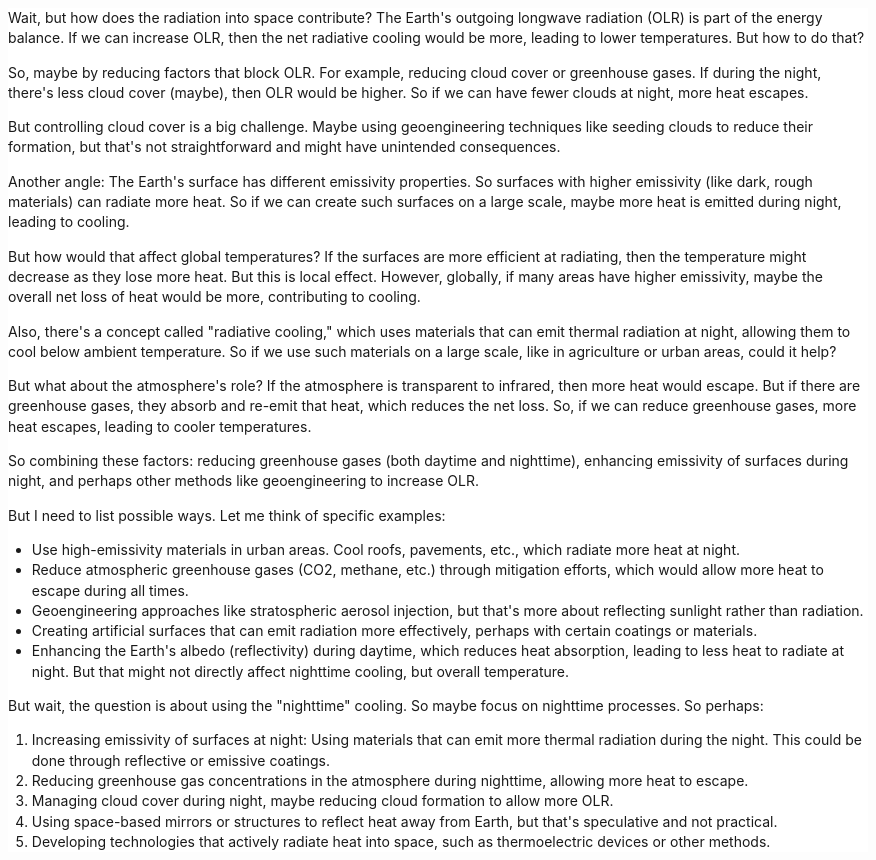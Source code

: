 Wait, but how does the radiation into space contribute? The Earth's outgoing longwave radiation (OLR) is part of the energy balance. If we can increase OLR, then the net radiative cooling would be more, leading to lower temperatures. But how to do that?

So, maybe by reducing factors that block OLR. For example, reducing cloud cover or greenhouse gases. If during the night, there's less cloud cover (maybe), then OLR would be higher. So if we can have fewer clouds at night, more heat escapes.

But controlling cloud cover is a big challenge. Maybe using geoengineering techniques like seeding clouds to reduce their formation, but that's not straightforward and might have unintended consequences.

Another angle: The Earth's surface has different emissivity properties. So surfaces with higher emissivity (like dark, rough materials) can radiate more heat. So if we can create such surfaces on a large scale, maybe more heat is emitted during night, leading to cooling.

But how would that affect global temperatures? If the surfaces are more efficient at radiating, then the temperature might decrease as they lose more heat. But this is local effect. However, globally, if many areas have higher emissivity, maybe the overall net loss of heat would be more, contributing to cooling.

Also, there's a concept called "radiative cooling," which uses materials that can emit thermal radiation at night, allowing them to cool below ambient temperature. So if we use such materials on a large scale, like in agriculture or urban areas, could it help?

But what about the atmosphere's role? If the atmosphere is transparent to infrared, then more heat would escape. But if there are greenhouse gases, they absorb and re-emit that heat, which reduces the net loss. So, if we can reduce greenhouse gases, more heat escapes, leading to cooler temperatures.

So combining these factors: reducing greenhouse gases (both daytime and nighttime), enhancing emissivity of surfaces during night, and perhaps other methods like geoengineering to increase OLR.

But I need to list possible ways. Let me think of specific examples:

- Use high-emissivity materials in urban areas. Cool roofs, pavements, etc., which radiate more heat at night.
- Reduce atmospheric greenhouse gases (CO2, methane, etc.) through mitigation efforts, which would allow more heat to escape during all times.
- Geoengineering approaches like stratospheric aerosol injection, but that's more about reflecting sunlight rather than radiation.
- Creating artificial surfaces that can emit radiation more effectively, perhaps with certain coatings or materials.
- Enhancing the Earth's albedo (reflectivity) during daytime, which reduces heat absorption, leading to less heat to radiate at night. But that might not directly affect nighttime cooling, but overall temperature.

But wait, the question is about using the "nighttime" cooling. So maybe focus on nighttime processes. So perhaps:

1. Increasing emissivity of surfaces at night: Using materials that can emit more thermal radiation during the night. This could be done through reflective or emissive coatings.
2. Reducing greenhouse gas concentrations in the atmosphere during nighttime, allowing more heat to escape.
3. Managing cloud cover during night, maybe reducing cloud formation to allow more OLR.
4. Using space-based mirrors or structures to reflect heat away from Earth, but that's speculative and not practical.
5. Developing technologies that actively radiate heat into space, such as thermoelectric devices or other methods.
